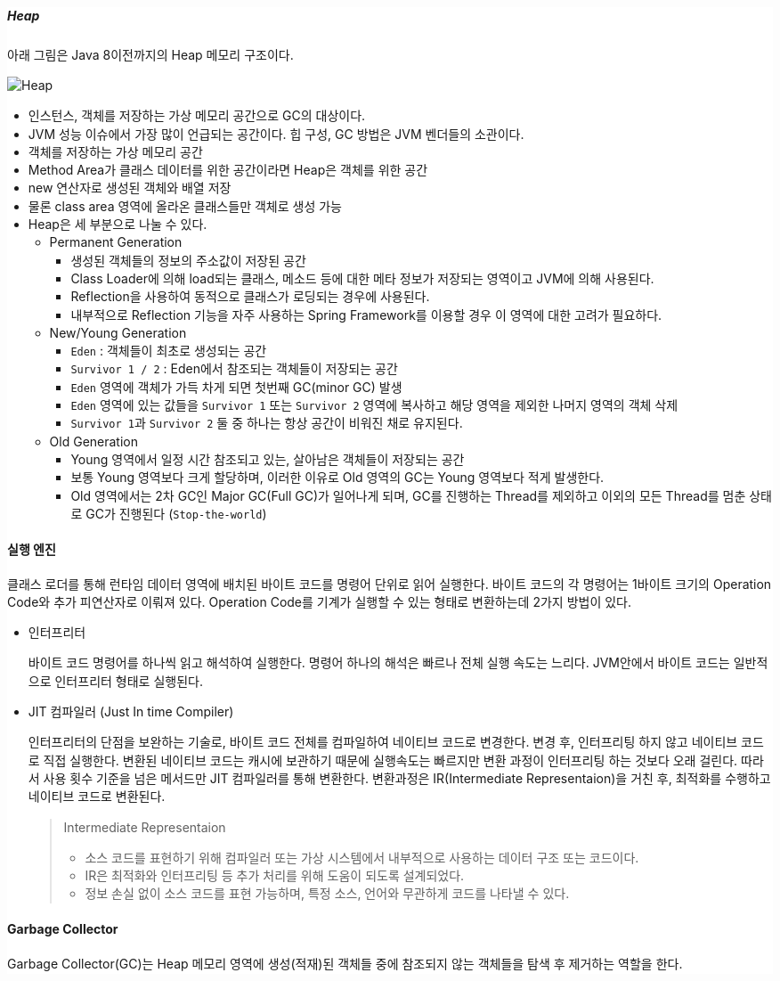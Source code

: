 
##### Heap

아래 그림은 Java 8이전까지의 Heap 메모리 구조이다.

![Heap](https://img1.daumcdn.net/thumb/R1280x0/?scode=mtistory2&fname=https%3A%2F%2Fblog.kakaocdn.net%2Fdn%2FKA8I0%2Fbtq42yTNQ0q%2F855nAKHEBJP8fFLkPAzjS0%2Fimg.png)

- 인스턴스, 객체를 저장하는 가상 메모리 공간으로 GC의 대상이다.
- JVM 성능 이슈에서 가장 많이 언급되는 공간이다. 힙 구성, GC 방법은 JVM 벤더들의 소관이다.
- 객체를 저장하는 가상 메모리 공간
- Method Area가 클래스 데이터를 위한 공간이라면 Heap은 객체를 위한 공간
- new 연산자로 생성된 객체와 배열 저장
- 물론 class area 영역에 올라온 클래스들만 객체로 생성 가능
- Heap은 세 부분으로 나눌 수 있다.
    - Permanent Generation
        - 생성된 객체들의 정보의 주소값이 저장된 공간
        - Class Loader에 의해 load되는 클래스, 메소드 등에 대한 메타 정보가 저장되는 영역이고 JVM에 의해 사용된다.
        - Reflection을 사용하여 동적으로 클래스가 로딩되는 경우에 사용된다.
        - 내부적으로 Reflection 기능을 자주 사용하는 Spring Framework를 이용할 경우 이 영역에 대한 고려가 필요하다.
    - New/Young Generation
        - `Eden` : 객체들이 최초로 생성되는 공간
        - `Survivor 1 / 2` : Eden에서 참조되는 객체들이 저장되는 공간
        - `Eden` 영역에 객체가 가득 차게 되면 첫번째 GC(minor GC) 발생
        - `Eden` 영역에 있는 값들을 `Survivor 1` 또는 `Survivor 2` 영역에 복사하고 해당 영역을 제외한 나머지 영역의 객체 삭제
        - `Survivor 1`과 `Survivor 2` 둘 중 하나는 항상 공간이 비워진 채로 유지된다.
    - Old Generation
        - Young 영역에서 일정 시간 참조되고 있는, 살아남은 객체들이 저장되는 공간
        - 보통 Young 영역보다 크게 할당하며, 이러한 이유로 Old 영역의 GC는 Young 영역보다 적게 발생한다.
        - Old 영역에서는 2차 GC인 Major GC(Full GC)가 일어나게 되며, GC를 진행하는 Thread를 제외하고 이외의 모든 Thread를 멈춘 상태로 GC가 진행된다 (`Stop-the-world`)
        

#### 실행 엔진

클래스 로더를 통해 런타임 데이터 영역에 배치된 바이트 코드를 명령어 단위로 읽어 실행한다. 바이트 코드의 각 명령어는 1바이트 크기의 Operation Code와 추가 피연산자로 이뤄져 있다. Operation Code를 기계가 실행할 수 있는 형태로 변환하는데 2가지 방법이 있다.

- 인터프리터
  
    바이트 코드 명령어를 하나씩 읽고 해석하여 실행한다. 명령어 하나의 해석은 빠르나 전체 실행 속도는 느리다. JVM안에서 바이트 코드는 일반적으로 인터프리터 형태로 실행된다.
    
- JIT 컴파일러 (Just In time Compiler)
  
    인터프리터의 단점을 보완하는 기술로, 바이트 코드 전체를 컴파일하여 네이티브 코드로 변경한다. 변경 후, 인터프리팅 하지 않고 네이티브 코드로 직접 실행한다. 변환된 네이티브 코드는 캐시에 보관하기 때문에 실행속도는 빠르지만 변환 과정이  인터프리팅 하는 것보다 오래 걸린다. 따라서 사용 횟수 기준을 넘은 메서드만 JIT 컴파일러를 통해 변환한다. 변환과정은 IR(Intermediate Representaion)을 거친 후, 최적화를 수행하고 네이티브 코드로 변환된다.
    
    > Intermediate Representaion
    > 
    > - 소스 코드를 표현하기 위해 컴파일러 또는 가상 시스템에서 내부적으로 사용하는 데이터 구조 또는 코드이다.
    > - IR은 최적화와 인터프리팅 등 추가 처리를 위해 도움이 되도록 설계되었다.
    > - 정보 손실 없이 소스 코드를 표현 가능하며, 특정 소스, 언어와 무관하게 코드를 나타낼 수 있다.

#### Garbage Collector

Garbage Collector(GC)는 Heap 메모리 영역에 생성(적재)된 객체들 중에 참조되지 않는 객체들을 탐색 후 제거하는 역할을 한다.
